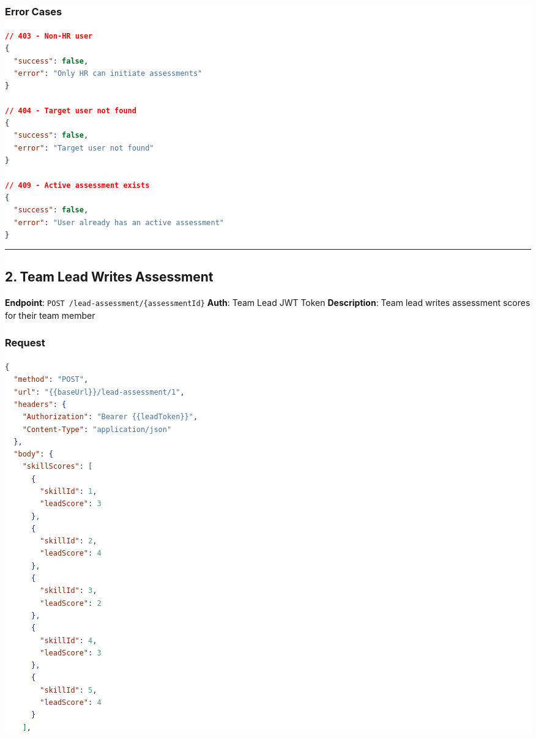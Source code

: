 ```json
```

### Error Cases
```json
// 403 - Non-HR user
{
  "success": false,
  "error": "Only HR can initiate assessments"
}

// 404 - Target user not found
{
  "success": false,
  "error": "Target user not found"
}

// 409 - Active assessment exists
{
  "success": false,
  "error": "User already has an active assessment"
}
```

---

## 2. Team Lead Writes Assessment

**Endpoint**: `POST /lead-assessment/{assessmentId}`
**Auth**: Team Lead JWT Token
**Description**: Team lead writes assessment scores for their team member

### Request
```json
{
  "method": "POST",
  "url": "{{baseUrl}}/lead-assessment/1",
  "headers": {
    "Authorization": "Bearer {{leadToken}}",
    "Content-Type": "application/json"
  },
  "body": {
    "skillScores": [
      {
        "skillId": 1,
        "leadScore": 3
      },
      {
        "skillId": 2,
        "leadScore": 4
      },
      {
        "skillId": 3,
        "leadScore": 2
      },
      {
        "skillId": 4,
        "leadScore": 3
      },
      {
        "skillId": 5,
        "leadScore": 4
      }
    ],
```